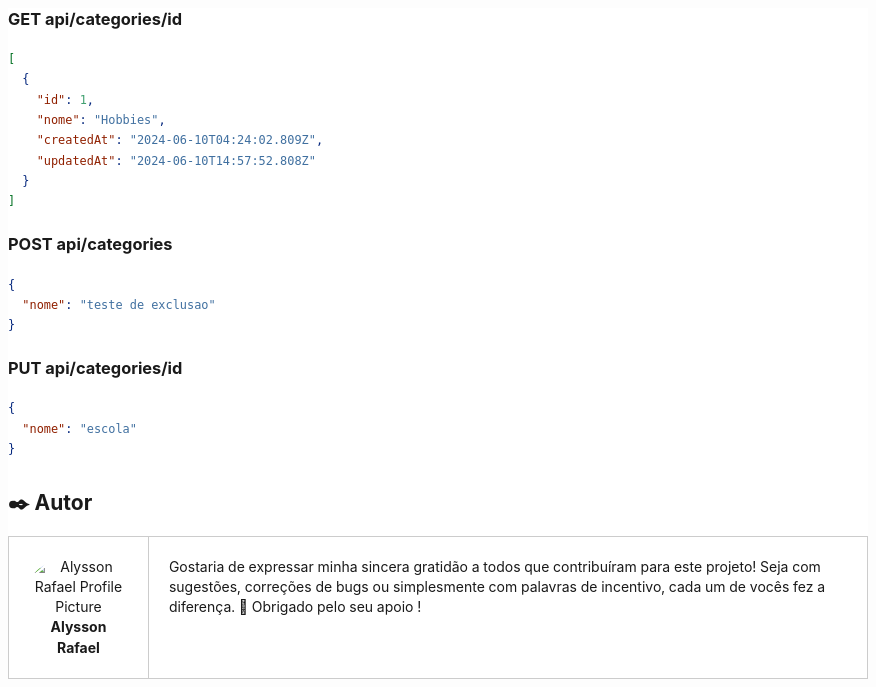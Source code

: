 <h3 id="get-categories-id">GET api/categories/id</h3>

```json
[
  {
    "id": 1,
    "nome": "Hobbies",
    "createdAt": "2024-06-10T04:24:02.809Z",
    "updatedAt": "2024-06-10T14:57:52.808Z"
  }
]
```

<h3 id="post-categories">POST api/categories</h3>

```json
{
  "nome": "teste de exclusao"
}
```

<h3 id="put-categories">PUT api/categories/id</h3>

```json
{
  "nome": "escola"
}
```

<h2 id="colab">✒️ Autor</h2>

<table style="border-collapse: collapse; width: 100%;">
  <tr>
    <td style="padding: 20px; border: 1px solid #ccc; text-align: center;">
      <a href="https://github.com/alyssonrafael" style="text-decoration: none;">
        <img src="https://avatars.githubusercontent.com/u/128101121?s=400&u=133d3afb5a5d6ef6411bc63742e3202995d3cfad&v=4" width="100px" style="border-radius: 50%;" alt="Alysson Rafael Profile Picture"/><br>
        <b>Alysson Rafael</b>
      </a>
    </td>
    <td style="padding: 20px; border: 1px solid #ccc;">
      Gostaria de expressar minha sincera gratidão a todos que contribuíram para este projeto! Seja com sugestões, correções de bugs ou simplesmente com palavras de incentivo, cada um de vocês fez a diferença. 🚀 Obrigado pelo seu apoio !
    </td>
  </tr>
</table>
